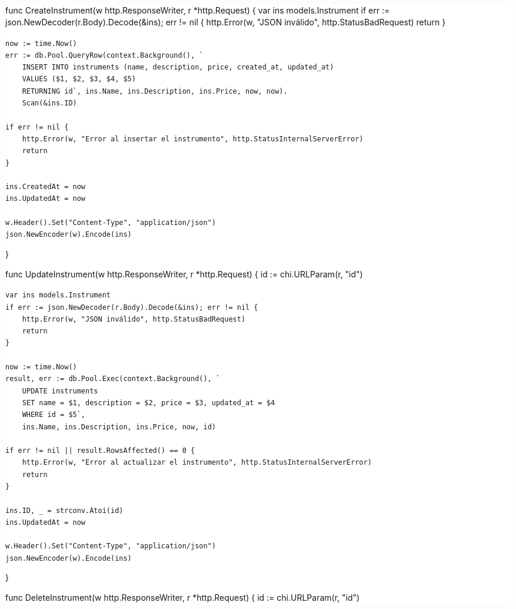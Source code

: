 func CreateInstrument(w http.ResponseWriter, r *http.Request) {
	var ins models.Instrument
	if err := json.NewDecoder(r.Body).Decode(&ins); err != nil {
		http.Error(w, "JSON inválido", http.StatusBadRequest)
		return
	}

	now := time.Now()
	err := db.Pool.QueryRow(context.Background(), `
		INSERT INTO instruments (name, description, price, created_at, updated_at)
		VALUES ($1, $2, $3, $4, $5)
		RETURNING id`, ins.Name, ins.Description, ins.Price, now, now).
		Scan(&ins.ID)

	if err != nil {
		http.Error(w, "Error al insertar el instrumento", http.StatusInternalServerError)
		return
	}

	ins.CreatedAt = now
	ins.UpdatedAt = now

	w.Header().Set("Content-Type", "application/json")
	json.NewEncoder(w).Encode(ins)
}

func UpdateInstrument(w http.ResponseWriter, r *http.Request) {
	id := chi.URLParam(r, "id")

	var ins models.Instrument
	if err := json.NewDecoder(r.Body).Decode(&ins); err != nil {
		http.Error(w, "JSON inválido", http.StatusBadRequest)
		return
	}

	now := time.Now()
	result, err := db.Pool.Exec(context.Background(), `
		UPDATE instruments 
		SET name = $1, description = $2, price = $3, updated_at = $4 
		WHERE id = $5`,
		ins.Name, ins.Description, ins.Price, now, id)

	if err != nil || result.RowsAffected() == 0 {
		http.Error(w, "Error al actualizar el instrumento", http.StatusInternalServerError)
		return
	}

	ins.ID, _ = strconv.Atoi(id)
	ins.UpdatedAt = now

	w.Header().Set("Content-Type", "application/json")
	json.NewEncoder(w).Encode(ins)
}

func DeleteInstrument(w http.ResponseWriter, r *http.Request) {
	id := chi.URLParam(r, "id")
